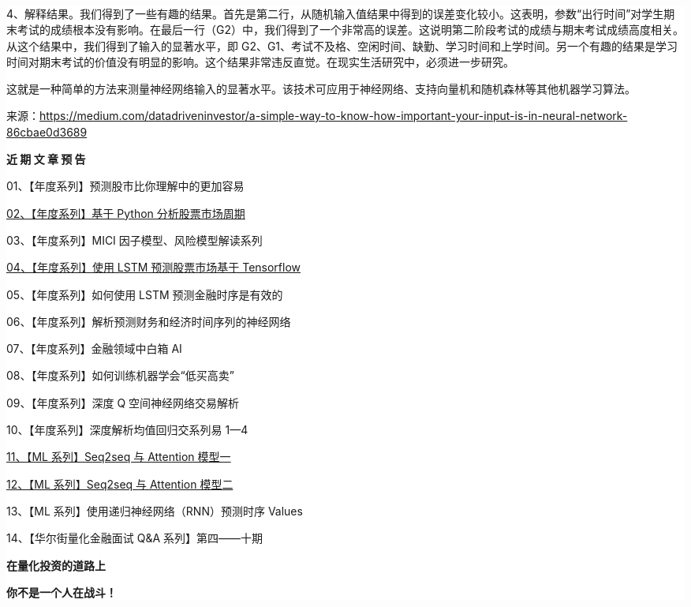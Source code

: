 4、解释结果。我们得到了一些有趣的结果。首先是第二行，从随机输入值结果中得到的误差变化较小。这表明，参数“出行时间”对学生期末考试的成绩根本没有影响。在最后一行（G2）中，我们得到了一个非常高的误差。这说明第二阶段考试的成绩与期末考试成绩高度相关。从这个结果中，我们得到了输入的显著水平，即 G2、G1、考试不及格、空闲时间、缺勤、学习时间和上学时间。另一个有趣的结果是学习时间对期末考试的价值没有明显的影响。这个结果非常违反直觉。在现实生活研究中，必须进一步研究。

这就是一种简单的方法来测量神经网络输入的显著水平。该技术可应用于神经网络、支持向量机和随机森林等其他机器学习算法。

来源：https://medium.com/datadriveninvestor/a-simple-way-to-know-how-important-your-input-is-in-neural-network-86cbae0d3689

**近 期 文 章 预 告**

01、【年度系列】预测股市比你理解中的更加容易

[02、【年度系列】基于 Python 分析股票市场周期](https://mp.weixin.qq.com/s?__biz=MzAxNTc0Mjg0Mg==&mid=2653289211&idx=1&sn=d4ce13fa79cb6309f1676ab906136712&chksm=802e38eeb759b1f866b5935a85c010bd2af8c5db7c46a0e577c889b30f3dc9e6c3b268c0336f&token=2022524224&lang=zh_CN&scene=21#wechat_redirect)

03、【年度系列】MICI 因子模型、风险模型解读系列

[04、【年度系列】使用 LSTM 预测股票市场基于 Tensorflow](https://mp.weixin.qq.com/s?__biz=MzAxNTc0Mjg0Mg==&mid=2653289238&idx=1&sn=3144f5792f84455dd53c27a78e8a316c&chksm=802e3903b759b015da88acde4fcbc8547ab3e6acbb5a0897404bbefe1d8a414265d5d5766ee4&token=2020206794&lang=zh_CN&scene=21#wechat_redirect)

05、【年度系列】如何使用 LSTM 预测金融时序是有效的

06、【年度系列】解析预测财务和经济时间序列的神经网络

07、【年度系列】金融领域中白箱 AI

08、【年度系列】如何训练机器学会“低买高卖”

09、【年度系列】深度 Q 空间神经网络交易解析

10、【年度系列】深度解析均值回归交系列易 1—4

[11、【ML 系列】Seq2seq 与 Attention 模型一](https://mp.weixin.qq.com/s?__biz=MzAxNTc0Mjg0Mg==&mid=2653289147&idx=1&sn=09f954d3e4d74c102ef47a930b0f565b&chksm=802e38aeb759b1b89dd53aa556ca5ea7844c717376ac794f05489aae3d69c5997155775c49c3&token=1662274452&lang=zh_CN&scene=21#wechat_redirect)

[12、【ML 系列】Seq2seq 与 Attention 模型二](https://mp.weixin.qq.com/s?__biz=MzAxNTc0Mjg0Mg==&mid=2653289171&idx=1&sn=55b24be74249d2b5343af679b574d53f&chksm=802e38c6b759b1d068200093d01e181737fe10e32ec506cc137ddec92020e3552cfbb71e3cca&token=1662274452&lang=zh_CN&scene=21#wechat_redirect)

13、【ML 系列】使用递归神经网络（RNN）预测时序 Values

14、【华尔街量化金融面试 Q&A 系列】第四——十期

**在量化投资的道路上**

**你不是一个人在战斗！**